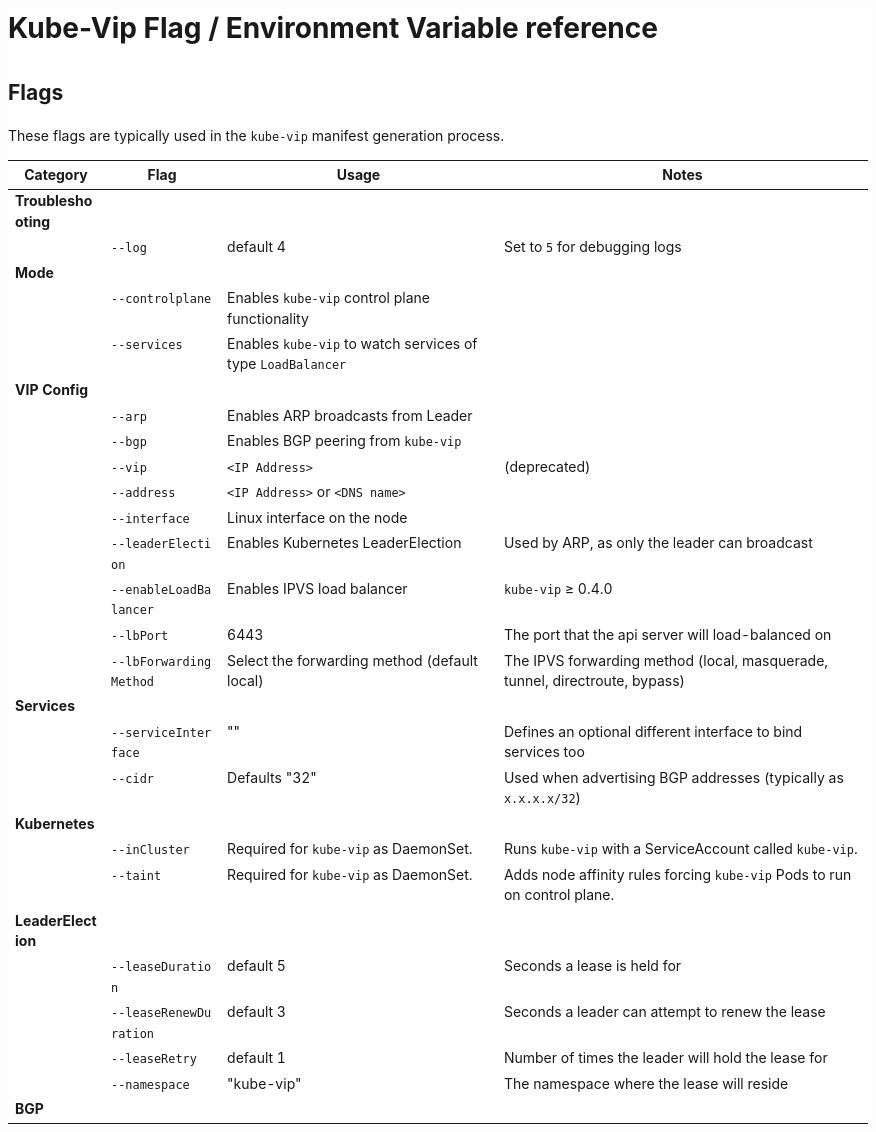 # Kube-Vip Flag / Environment Variable reference

## Flags

These flags are typically used in the `kube-vip` manifest generation process.

| Category            | Flag                   | Usage                                                              | Notes                                                                           |
| ------------------- | ---------------------- | ------------------------------------------------------------------ | ------------------------------------------------------------------------------- |
| **Troubleshooting** |                        |                                                                    |                                                                                 |
|                     | `--log`                | default 4                                                          | Set to `5` for debugging logs                                                   |
| **Mode**            |                        |                                                                    |                                                                                 |
|                     | `--controlplane`       | Enables `kube-vip` control plane functionality                     |                                                                                 |
|                     | `--services`           | Enables `kube-vip` to watch services of type `LoadBalancer`        |                                                                                 |
| **VIP Config**      |                        |                                                                    |                                                                                 |
|                     | `--arp`                | Enables ARP broadcasts from Leader                                 |                                                                                 |
|                     | `--bgp`                | Enables BGP peering from `kube-vip`                                |                                                                                 |
|                     | `--vip`                | `<IP Address>`                                                     | (deprecated)                                                                    |
|                     | `--address`            | `<IP Address>` or `<DNS name>`                                     |                                                                                 |
|                     | `--interface`          | Linux interface on the node                                        |                                                                                 |
|                     | `--leaderElection`     | Enables Kubernetes LeaderElection                                  | Used by ARP, as only the leader can broadcast                                   |
|                     | `--enableLoadBalancer` | Enables IPVS load balancer                                         | `kube-vip` ≥ 0.4.0                                                              |
|                     | `--lbPort`             | 6443                                                               | The port that the api server will load-balanced on                              |
|                     | `--lbForwardingMethod` | Select the forwarding method (default local)                       | The IPVS forwarding method (local, masquerade, tunnel, directroute, bypass)     |
| **Services**        |                        |                                                                    |                                                                                 |
|                     | `--serviceInterface`   | ""                                                                 | Defines an optional different interface to bind services too                    |
|                     | `--cidr`               | Defaults "32"                                                      | Used when advertising BGP addresses (typically as `x.x.x.x/32`)                 |
| **Kubernetes**      |                        |                                                                    |                                                                                 |
|                     | `--inCluster`          | Required for `kube-vip` as DaemonSet.                              |  Runs `kube-vip` with a ServiceAccount called `kube-vip`.                       |
|                     | `--taint`              | Required for `kube-vip` as DaemonSet.                              |  Adds node affinity rules forcing `kube-vip` Pods to run on control plane.      |
| **LeaderElection**  |                        |                                                                    |                                                                                 |
|                     | `--leaseDuration`      | default 5                                                          | Seconds a lease is held for                                                     |
|                     | `--leaseRenewDuration` | default 3                                                          | Seconds a leader can attempt to renew the lease                                 |
|                     | `--leaseRetry`         | default 1                                                          | Number of times the leader will hold the lease for                              |
|                     | `--namespace`          | "kube-vip"                                                         | The namespace where the lease will reside                                       |
| **BGP**             |                        |                                                                    |                                                                                 |